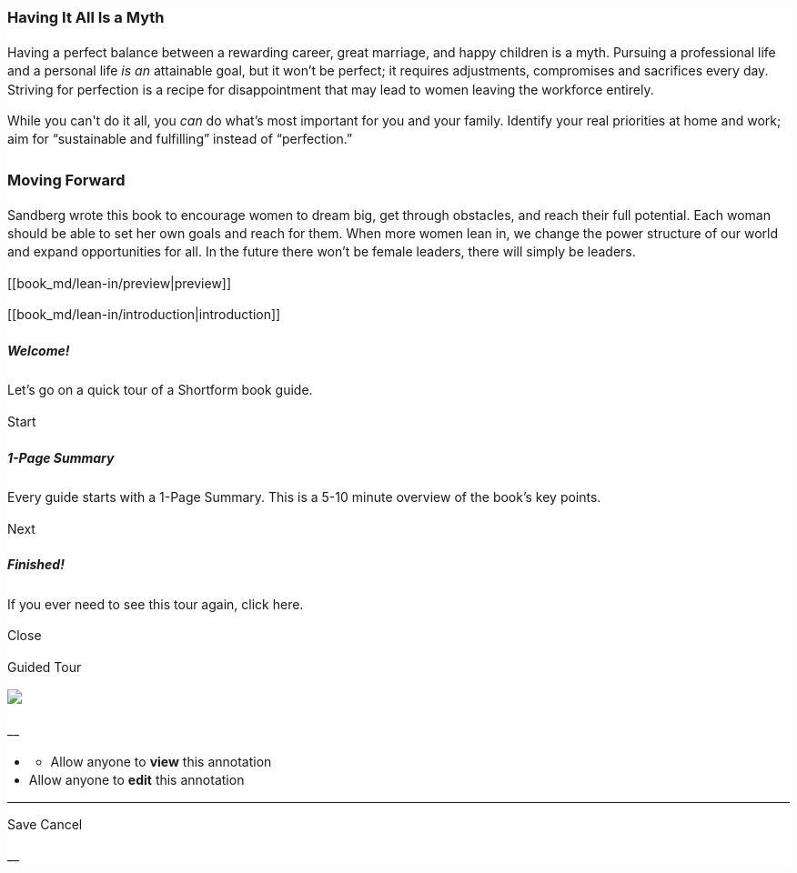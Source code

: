 ### Having It All Is a Myth

Having a perfect balance between a rewarding career, great marriage, and happy children is a myth. Pursuing a professional life and a personal life _is an_ attainable goal, but it won’t be perfect; it requires adjustments, compromises and sacrifices every day. Striving for perfection is a recipe for disappointment that may lead to women leaving the workforce entirely.

While you can't do it all, you _can_ do what’s most important for you and your family. Identify your real priorities at home and work; aim for “sustainable and fulfilling” instead of “perfection.”

### Moving Forward

Sandberg wrote this book to encourage women to dream big, get through obstacles, and reach their full potential. Each woman should be able to set her own goals and reach for them. When more women lean in, we change the power structure of our world and expand opportunities for all. In the future there won’t be female leaders, there will simply be leaders.

[[book_md/lean-in/preview|preview]]

[[book_md/lean-in/introduction|introduction]]

##### Welcome!

Let’s go on a quick tour of a Shortform book guide. 

Start

##### 1-Page Summary

Every guide starts with a 1-Page Summary. This is a 5-10 minute overview of the book’s key points. 

Next

##### Finished!

If you ever need to see this tour again, click here. 

Close

Guided Tour

![](https://bat.bing.com/action/0?ti=56018282&Ver=2&mid=cbd7bba8-06d7-4aa0-bae2-d0d1de730558&sid=49fff5b0636c11eeb9c611038afc8668&vid=4a005010636c11ee80c703d4c4a7acd5&vids=0&msclkid=N&pi=0&lg=en-US&sw=800&sh=600&sc=24&nwd=1&tl=Shortform%20%7C%20Book&p=https%3A%2F%2Fwww.shortform.com%2Fapp%2Fbook%2Flean-in%2F1-page-summary&r=&lt=416&evt=pageLoad&sv=1&rn=536437)

__

  *   * Allow anyone to **view** this annotation
  * Allow anyone to **edit** this annotation



* * *

Save Cancel

__



